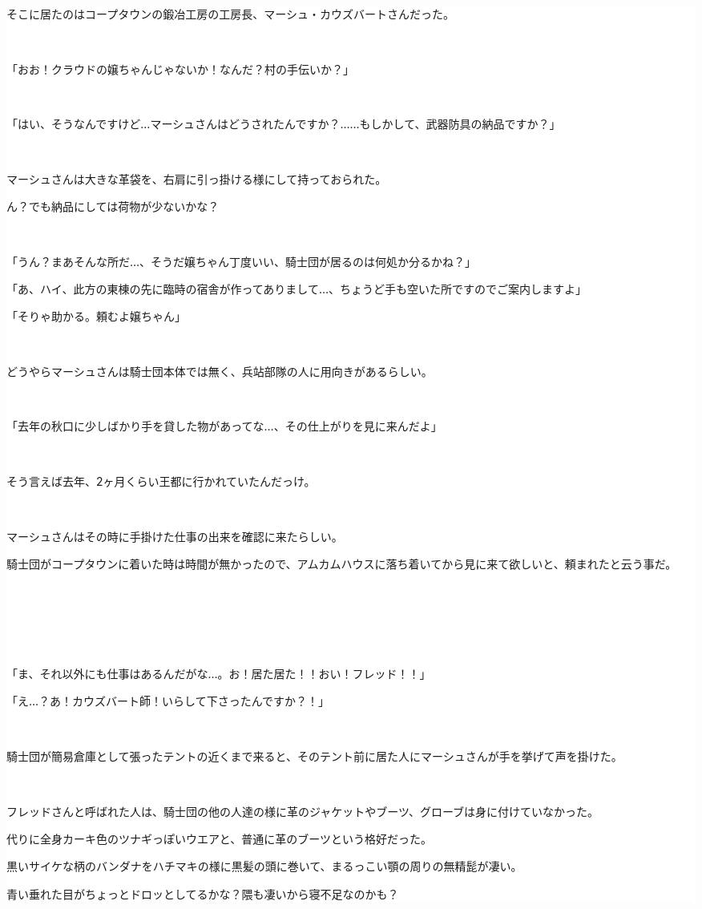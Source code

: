 そこに居たのはコープタウンの鍛冶工房の工房長、マーシュ・カウズバートさんだった。

&nbsp;

「おお！クラウドの嬢ちゃんじゃないか！なんだ？村の手伝いか？」

&nbsp;

「はい、そうなんですけど…マーシュさんはどうされたんですか？……もしかして、武器防具の納品ですか？」

&nbsp;

マーシュさんは大きな革袋を、右肩に引っ掛ける様にして持っておられた。

ん？でも納品にしては荷物が少ないかな？

&nbsp;

「うん？まあそんな所だ…、そうだ嬢ちゃん丁度いい、騎士団が居るのは何処か分るかね？」

「あ、ハイ、此方の東棟の先に臨時の宿舎が作ってありまして…、ちょうど手も空いた所ですのでご案内しますよ」

「そりゃ助かる。頼むよ嬢ちゃん」

&nbsp;

どうやらマーシュさんは騎士団本体では無く、兵站部隊の人に用向きがあるらしい。

&nbsp;

「去年の秋口に少しばかり手を貸した物があってな…、その仕上がりを見に来んだよ」

&nbsp;

そう言えば去年、2ヶ月くらい王都に行かれていたんだっけ。

&nbsp;

マーシュさんはその時に手掛けた仕事の出来を確認に来たらしい。

騎士団がコープタウンに着いた時は時間が無かったので、アムカムハウスに落ち着いてから見に来て欲しいと、頼まれたと云う事だ。

&nbsp;

&nbsp;

&nbsp;

「ま、それ以外にも仕事はあるんだがな…。お！居た居た！！おい！フレッド！！」

「え…？あ！カウズバート師！いらして下さったんですか？！」

&nbsp;

騎士団が簡易倉庫として張ったテントの近くまで来ると、そのテント前に居た人にマーシュさんが手を挙げて声を掛けた。

&nbsp;

フレッドさんと呼ばれた人は、騎士団の他の人達の様に革のジャケットやブーツ、グローブは身に付けていなかった。

代りに全身カーキ色のツナギっぽいウエアと、普通に革のブーツという格好だった。

黒いサイケな柄のバンダナをハチマキの様に黒髪の頭に巻いて、まるっこい顎の周りの無精髭が凄い。

青い垂れた目がちょっとドロッとしてるかな？隈も凄いから寝不足なのかも？
